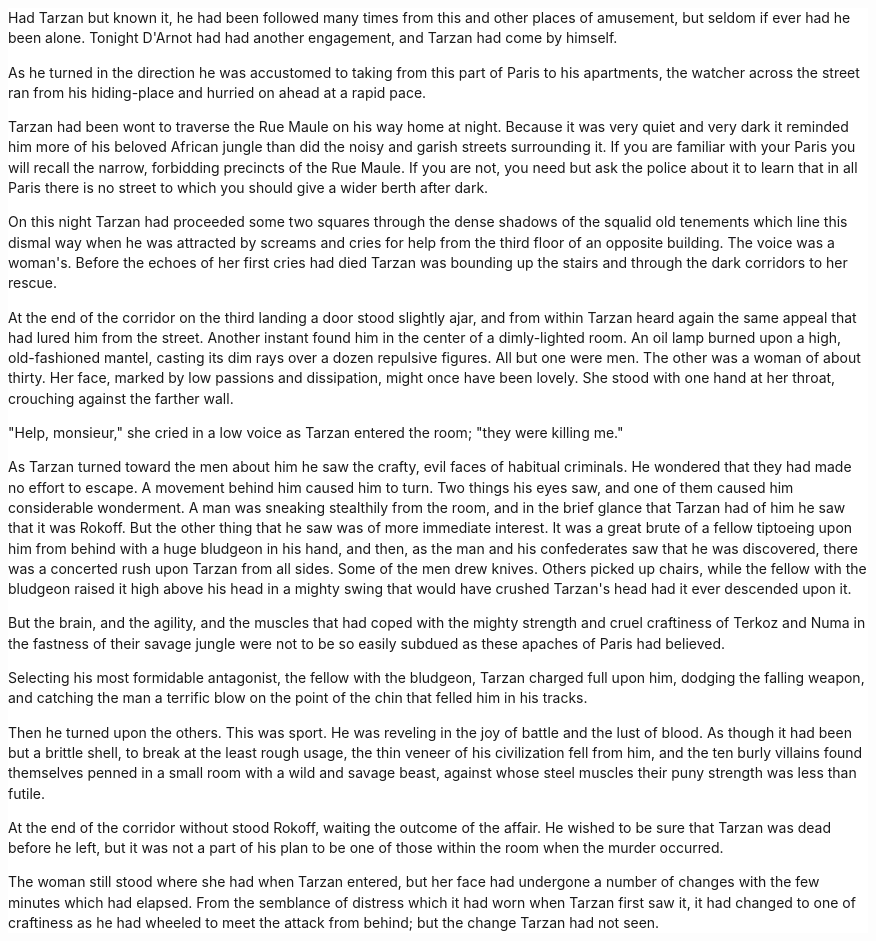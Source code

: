 Had Tarzan but known it, he had been followed many times from this and other places of amusement, but seldom if ever had he been alone. Tonight D'Arnot had had another engagement, and Tarzan had come by himself.

As he turned in the direction he was accustomed to taking from this part of Paris to his apartments, the watcher across the street ran from his hiding-place and hurried on ahead at a rapid pace.

Tarzan had been wont to traverse the Rue Maule on his way home at night. Because it was very quiet and very dark it reminded him more of his beloved African jungle than did the noisy and garish streets surrounding it. If you are familiar with your Paris you will recall the narrow, forbidding precincts of the Rue Maule. If you are not, you need but ask the police about it to learn that in all Paris there is no street to which you should give a wider berth after dark.

On this night Tarzan had proceeded some two squares through the dense shadows of the squalid old tenements which line this dismal way when he was attracted by screams and cries for help from the third floor of an opposite building. The voice was a woman's. Before the echoes of her first cries had died Tarzan was bounding up the stairs and through the dark corridors to her rescue.

At the end of the corridor on the third landing a door stood slightly ajar, and from within Tarzan heard again the same appeal that had lured him from the street. Another instant found him in the center of a dimly-lighted room. An oil lamp burned upon a high, old-fashioned mantel, casting its dim rays over a dozen repulsive figures. All but one were men. The other was a woman of about thirty. Her face, marked by low passions and dissipation, might once have been lovely. She stood with one hand at her throat, crouching against the farther wall.

"Help, monsieur," she cried in a low voice as Tarzan entered the room; "they were killing me."

As Tarzan turned toward the men about him he saw the crafty, evil faces of habitual criminals. He wondered that they had made no effort to escape. A movement behind him caused him to turn. Two things his eyes saw, and one of them caused him considerable wonderment. A man was sneaking stealthily from the room, and in the brief glance that Tarzan had of him he saw that it was Rokoff. But the other thing that he saw was of more immediate interest. It was a great brute of a fellow tiptoeing upon him from behind with a huge bludgeon in his hand, and then, as the man and his confederates saw that he was discovered, there was a concerted rush upon Tarzan from all sides. Some of the men drew knives. Others picked up chairs, while the fellow with the bludgeon raised it high above his head in a mighty swing that would have crushed Tarzan's head had it ever descended upon it.

But the brain, and the agility, and the muscles that had coped with the mighty strength and cruel craftiness of Terkoz and Numa in the fastness of their savage jungle were not to be so easily subdued as these apaches of Paris had believed.

Selecting his most formidable antagonist, the fellow with the bludgeon, Tarzan charged full upon him, dodging the falling weapon, and catching the man a terrific blow on the point of the chin that felled him in his tracks.

Then he turned upon the others. This was sport. He was reveling in the joy of battle and the lust of blood. As though it had been but a brittle shell, to break at the least rough usage, the thin veneer of his civilization fell from him, and the ten burly villains found themselves penned in a small room with a wild and savage beast, against whose steel muscles their puny strength was less than futile.

At the end of the corridor without stood Rokoff, waiting the outcome of the affair. He wished to be sure that Tarzan was dead before he left, but it was not a part of his plan to be one of those within the room when the murder occurred.

The woman still stood where she had when Tarzan entered, but her face had undergone a number of changes with the few minutes which had elapsed. From the semblance of distress which it had worn when Tarzan first saw it, it had changed to one of craftiness as he had wheeled to meet the attack from behind; but the change Tarzan had not seen.
